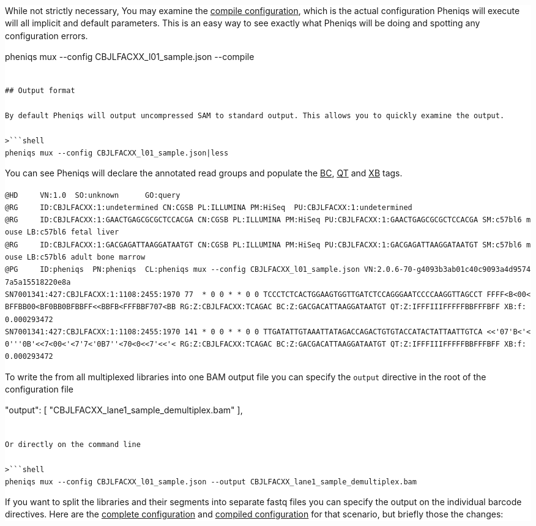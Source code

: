 While not strictly necessary, You may examine the [compile configuration](example/CBJLFACXX_l01_sample_compiled.json), which is the actual configuration Pheniqs will execute will all implicit and default parameters. This is an easy way to see exactly what Pheniqs will be doing and spotting any configuration errors.

>```shell
pheniqs mux --config CBJLFACXX_l01_sample.json --compile
```

## Output format

By default Pheniqs will output uncompressed SAM to standard output. This allows you to quickly examine the output.

>```shell
pheniqs mux --config CBJLFACXX_l01_sample.json|less
```

You can see Pheniqs will declare the annotated read groups and populate the [BC](glossary#bc_auxiliary_tag), [QT](glossary#qt_auxiliary_tag) and [XB](glossary#xb_auxiliary_tag) tags.

    @HD     VN:1.0  SO:unknown      GO:query
    @RG     ID:CBJLFACXX:1:undetermined CN:CGSB PL:ILLUMINA PM:HiSeq  PU:CBJLFACXX:1:undetermined
    @RG     ID:CBJLFACXX:1:GAACTGAGCGCGCTCCACGA CN:CGSB PL:ILLUMINA PM:HiSeq PU:CBJLFACXX:1:GAACTGAGCGCGCTCCACGA SM:c57bl6 mouse LB:c57bl6 fetal liver
    @RG     ID:CBJLFACXX:1:GACGAGATTAAGGATAATGT CN:CGSB PL:ILLUMINA PM:HiSeq PU:CBJLFACXX:1:GACGAGATTAAGGATAATGT SM:c57bl6 mouse LB:c57bl6 adult bone marrow
    @PG     ID:pheniqs  PN:pheniqs  CL:pheniqs mux --config CBJLFACXX_l01_sample.json VN:2.0.6-70-g4093b3ab01c40c9093a4d95747a5a15518220e8a
    SN7001341:427:CBJLFACXX:1:1108:2455:1970 77  * 0 0 * * 0 0 TCCCTCTCACTGGAAGTGGTTGATCTCCAGGGAATCCCCAAGGTTAGCCT FFFF<B<00<BFFBB00<BF0BB0BFBBFF<<BBFB<FFFBBF707<BB RG:Z:CBJLFACXX:TCAGAC BC:Z:GACGACATTAAGGATAATGT QT:Z:IFFFIIIFFFFFBBFFFBFF XB:f:0.000293472
    SN7001341:427:CBJLFACXX:1:1108:2455:1970 141 * 0 0 * * 0 0 TTGATATTGTAAATTATAGACCAGACTGTGTACCATACTATTAATTGTCA <<'07'B<'<0'''0B'<<7<00<'<7'7<'0B7''<70<0<<7'<<'< RG:Z:CBJLFACXX:TCAGAC BC:Z:GACGACATTAAGGATAATGT QT:Z:IFFFIIIFFFFFBBFFFBFF XB:f:0.000293472

To write the from all multiplexed libraries into one BAM output file you can specify the `output` directive in the root of the configuration file
>```json
"output": [
    "CBJLFACXX_lane1_sample_demultiplex.bam"
],
```

Or directly on the command line

>```shell
pheniqs mux --config CBJLFACXX_l01_sample.json --output CBJLFACXX_lane1_sample_demultiplex.bam
```

If you want to split the libraries and their segments into separate fastq files you can specify the output on the individual barcode directives. Here are the [complete configuration](example/CBJLFACXX_l01_sample_split.json) and [compiled configuration](example/CBJLFACXX_l01_sample_split_compiled.json) for that scenario, but briefly those the changes:
